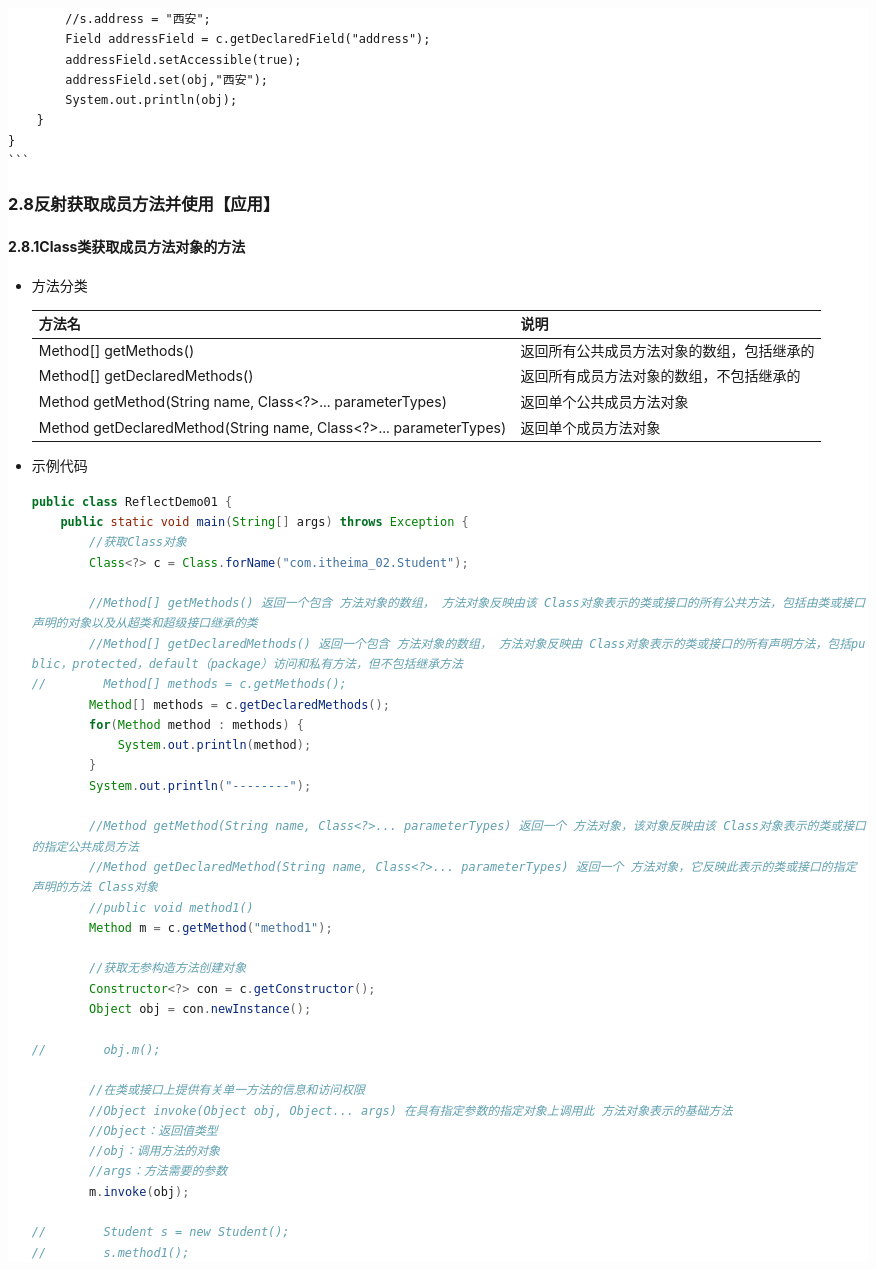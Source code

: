             //s.address = "西安";
            Field addressField = c.getDeclaredField("address");
            addressField.setAccessible(true);
            addressField.set(obj,"西安");
            System.out.println(obj);
        }
    }
    ```

### 2.8反射获取成员方法并使用【应用】

#### 2.8.1Class类获取成员方法对象的方法

- 方法分类

  | 方法名                                                       | 说明                                       |
  | ------------------------------------------------------------ | ------------------------------------------ |
  | Method[] getMethods()                                        | 返回所有公共成员方法对象的数组，包括继承的 |
  | Method[] getDeclaredMethods()                                | 返回所有成员方法对象的数组，不包括继承的   |
  | Method getMethod(String name, Class<?>... parameterTypes)    | 返回单个公共成员方法对象                   |
  | Method getDeclaredMethod(String name, Class<?>... parameterTypes) | 返回单个成员方法对象                       |

- 示例代码

  ```java
  public class ReflectDemo01 {
      public static void main(String[] args) throws Exception {
          //获取Class对象
          Class<?> c = Class.forName("com.itheima_02.Student");
  
          //Method[] getMethods() 返回一个包含 方法对象的数组， 方法对象反映由该 Class对象表示的类或接口的所有公共方法，包括由类或接口声明的对象以及从超类和超级接口继承的类
          //Method[] getDeclaredMethods() 返回一个包含 方法对象的数组， 方法对象反映由 Class对象表示的类或接口的所有声明方法，包括public，protected，default（package）访问和私有方法，但不包括继承方法
  //        Method[] methods = c.getMethods();
          Method[] methods = c.getDeclaredMethods();
          for(Method method : methods) {
              System.out.println(method);
          }
          System.out.println("--------");
  
          //Method getMethod(String name, Class<?>... parameterTypes) 返回一个 方法对象，该对象反映由该 Class对象表示的类或接口的指定公共成员方法
          //Method getDeclaredMethod(String name, Class<?>... parameterTypes) 返回一个 方法对象，它反映此表示的类或接口的指定声明的方法 Class对象
          //public void method1()
          Method m = c.getMethod("method1");
  
          //获取无参构造方法创建对象
          Constructor<?> con = c.getConstructor();
          Object obj = con.newInstance();
  
  //        obj.m();
  
          //在类或接口上提供有关单一方法的信息和访问权限
          //Object invoke(Object obj, Object... args) 在具有指定参数的指定对象上调用此 方法对象表示的基础方法
          //Object：返回值类型
          //obj：调用方法的对象
          //args：方法需要的参数
          m.invoke(obj);
  
  //        Student s = new Student();
  //        s.method1();
  ```